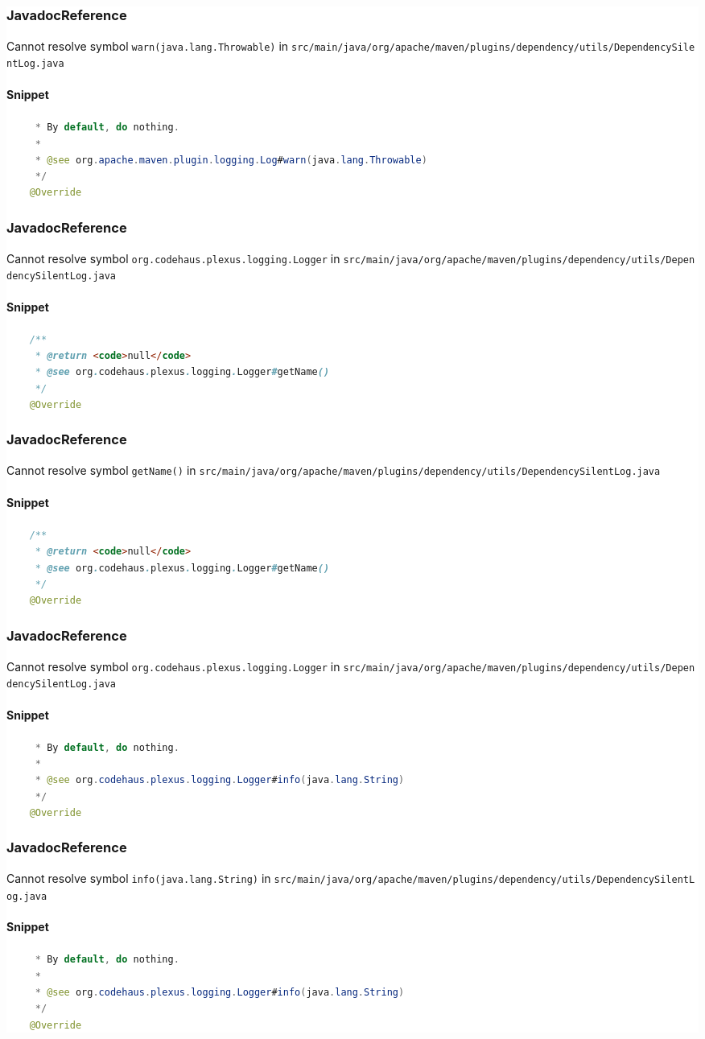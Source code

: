 ### JavadocReference
Cannot resolve symbol `warn(java.lang.Throwable)`
in `src/main/java/org/apache/maven/plugins/dependency/utils/DependencySilentLog.java`
#### Snippet
```java
     * By default, do nothing.
     *
     * @see org.apache.maven.plugin.logging.Log#warn(java.lang.Throwable)
     */
    @Override
```

### JavadocReference
Cannot resolve symbol `org.codehaus.plexus.logging.Logger`
in `src/main/java/org/apache/maven/plugins/dependency/utils/DependencySilentLog.java`
#### Snippet
```java
    /**
     * @return <code>null</code>
     * @see org.codehaus.plexus.logging.Logger#getName()
     */
    @Override
```

### JavadocReference
Cannot resolve symbol `getName()`
in `src/main/java/org/apache/maven/plugins/dependency/utils/DependencySilentLog.java`
#### Snippet
```java
    /**
     * @return <code>null</code>
     * @see org.codehaus.plexus.logging.Logger#getName()
     */
    @Override
```

### JavadocReference
Cannot resolve symbol `org.codehaus.plexus.logging.Logger`
in `src/main/java/org/apache/maven/plugins/dependency/utils/DependencySilentLog.java`
#### Snippet
```java
     * By default, do nothing.
     *
     * @see org.codehaus.plexus.logging.Logger#info(java.lang.String)
     */
    @Override
```

### JavadocReference
Cannot resolve symbol `info(java.lang.String)`
in `src/main/java/org/apache/maven/plugins/dependency/utils/DependencySilentLog.java`
#### Snippet
```java
     * By default, do nothing.
     *
     * @see org.codehaus.plexus.logging.Logger#info(java.lang.String)
     */
    @Override
```

